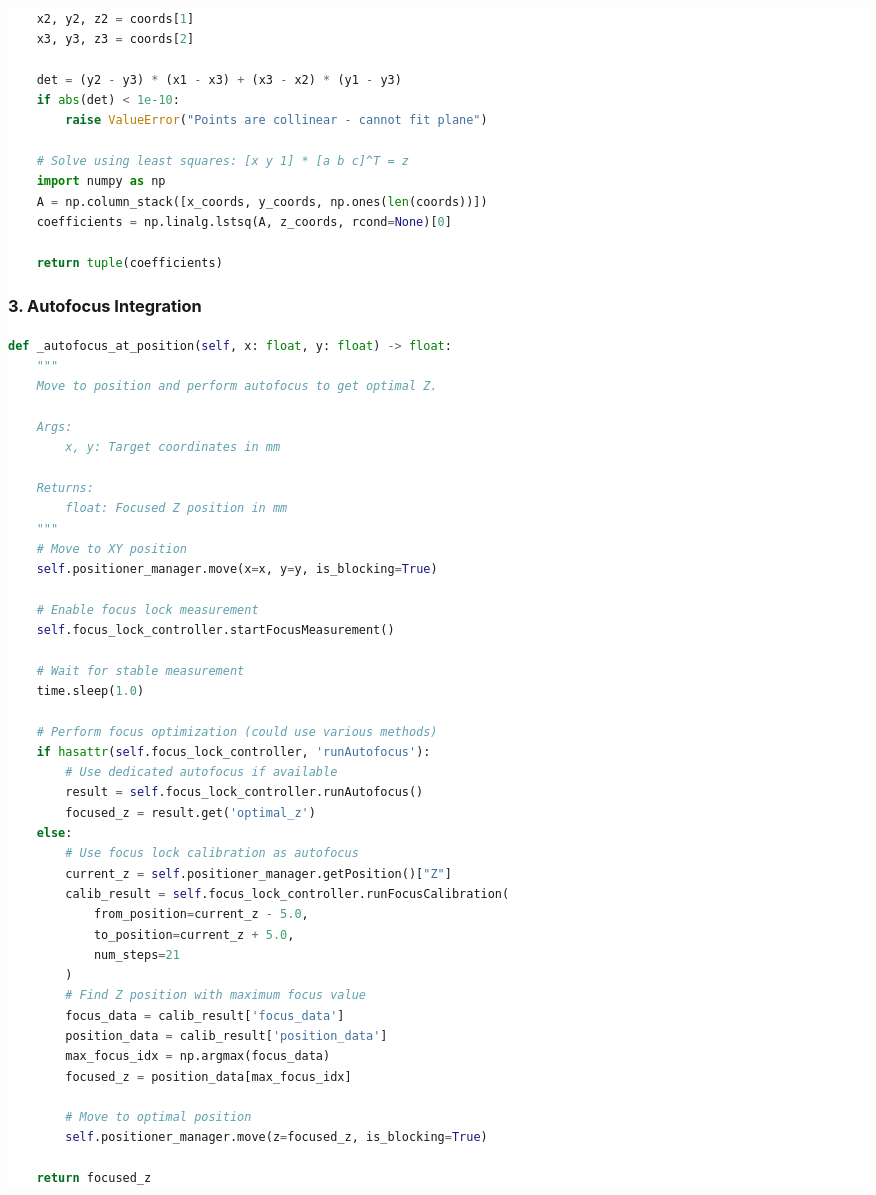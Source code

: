 ```python
    x2, y2, z2 = coords[1]
    x3, y3, z3 = coords[2]
    
    det = (y2 - y3) * (x1 - x3) + (x3 - x2) * (y1 - y3)
    if abs(det) < 1e-10:
        raise ValueError("Points are collinear - cannot fit plane")
    
    # Solve using least squares: [x y 1] * [a b c]^T = z
    import numpy as np
    A = np.column_stack([x_coords, y_coords, np.ones(len(coords))])
    coefficients = np.linalg.lstsq(A, z_coords, rcond=None)[0]
    
    return tuple(coefficients)
```

### 3. Autofocus Integration

```python
def _autofocus_at_position(self, x: float, y: float) -> float:
    """
    Move to position and perform autofocus to get optimal Z.
    
    Args:
        x, y: Target coordinates in mm
        
    Returns:
        float: Focused Z position in mm
    """
    # Move to XY position
    self.positioner_manager.move(x=x, y=y, is_blocking=True)
    
    # Enable focus lock measurement
    self.focus_lock_controller.startFocusMeasurement()
    
    # Wait for stable measurement
    time.sleep(1.0)
    
    # Perform focus optimization (could use various methods)
    if hasattr(self.focus_lock_controller, 'runAutofocus'):
        # Use dedicated autofocus if available
        result = self.focus_lock_controller.runAutofocus()
        focused_z = result.get('optimal_z')
    else:
        # Use focus lock calibration as autofocus
        current_z = self.positioner_manager.getPosition()["Z"]
        calib_result = self.focus_lock_controller.runFocusCalibration(
            from_position=current_z - 5.0,
            to_position=current_z + 5.0,
            num_steps=21
        )
        # Find Z position with maximum focus value
        focus_data = calib_result['focus_data']
        position_data = calib_result['position_data']
        max_focus_idx = np.argmax(focus_data)
        focused_z = position_data[max_focus_idx]
        
        # Move to optimal position
        self.positioner_manager.move(z=focused_z, is_blocking=True)
    
    return focused_z
```
